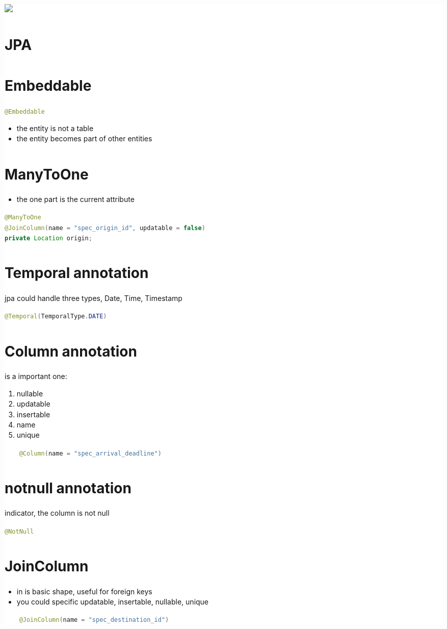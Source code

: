 ![](img/ajax_event.png)  

# JPA
# Embeddable

```java
@Embeddable
```
- the entity is not a table
- the entity becomes part of other entities

# ManyToOne
- the one part is the current attribute
```java
@ManyToOne
@JoinColumn(name = "spec_origin_id", updatable = false)
private Location origin;
```

# Temporal annotation
jpa could handle three types, Date, Time, Timestamp
```java
@Temporal(TemporalType.DATE)
```
# Column annotation
is a important one:
1. nullable
2. updatable
2. insertable
4. name
5. unique
```java
    @Column(name = "spec_arrival_deadline")
```

# notnull annotation
indicator, the column is not null
```java
@NotNull
```

# JoinColumn
- in is basic shape, useful for foreign keys
- you could specific updatable, insertable, nullable, unique
```java
    @JoinColumn(name = "spec_destination_id")
```
